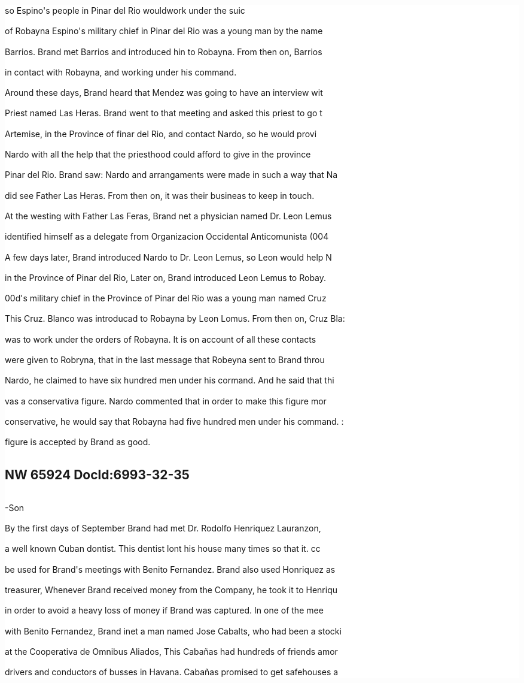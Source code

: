 so Espino's people in Pinar del Rio wouldwork under the suic

of Robayna Espino's military chief in Pinar del Rio was a young man by the name

Barrios. Brand met Barrios and introduced hin to Robayna. From then on, Barrios

in contact with Robayna, and working under his command.

Around these days, Brand heard that Mendez was going to have an interview wit

Priest named Las Heras. Brand went to that meeting and asked this priest to go t

Artemise, in the Province of finar del Rio, and contact Nardo, so he would provi

Nardo with all the help that the priesthood could afford to give in the province

Pinar del Rio. Brand saw: Nardo and arrangaments were made in such a way that Na

did see Father Las Heras. From then on, it was their busineas to keep in touch.

At the westing with Father Las Feras, Brand net a physician named Dr. Leon Lemus

identified himself as a delegate from Organizacion Occidental Anticomunista (004

A few days later, Brand introduced Nardo to Dr. Leon Lemus, so Leon would help N

in the Province of Pinar del Rio, Later on, Brand introduced Leon Lemus to Robay.

00d's military chief in the Province of Pinar del Rio was a young man named Cruz

This Cruz. Blanco was introducad to Robayna by Leon Lomus. From then on, Cruz Bla:

was to work under the orders of Robayna. It is on account of all these contacts

were given to Robryna, that in the last message that Robeyna sent to Brand throu

Nardo, he claimed to have six hundred men under his cormand. And he said that thi

vas a conservativa figure. Nardo commented that in order to make this figure mor

conservative, he would say that Robayna had five hundred men under his command. :

figure is accepted by Brand as good.

NW 65924 Docld:6993-32-35
---

##
-Son

By the first days of September Brand had met Dr. Rodolfo Henriquez Lauranzon,

a well known Cuban dontist. This dentist lont his house many times so that it. cc

be used for Brand's meetings with Benito Fernandez. Brand also used Honriquez as

treasurer, Whenever Brand received money from the Company, he took it to Henriqu

in order to avoid a heavy loss of money if Brand was captured. In one of the mee

with Benito Fernandez, Brand inet a man named Jose Cabalts, who had been a stocki

at the Cooperativa de Omnibus Aliados, This Cabañas had hundreds of friends amor

drivers and conductors of busses in Havana. Cabañas promised to get safehouses a
